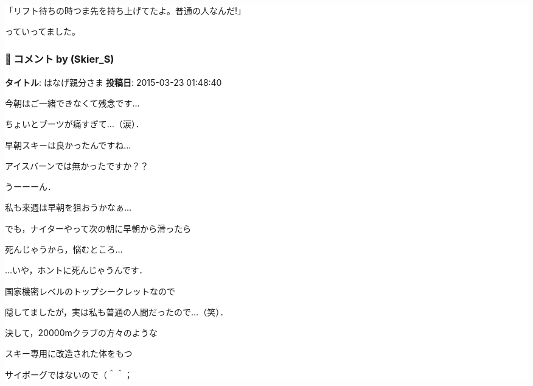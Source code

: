 「リフト待ちの時つま先を持ち上げてたよ。普通の人なんだ!」

っていってました。

### 💬 コメント by (Skier_S)
**タイトル**: はなげ親分さま
**投稿日**: 2015-03-23 01:48:40

今朝はご一緒できなくて残念です…

ちょいとブーツが痛すぎて…（涙）．



早朝スキーは良かったんですね…

アイスバーンでは無かったですか？？

うーーーん．

私も来週は早朝を狙おうかなぁ…

でも，ナイターやって次の朝に早朝から滑ったら

死んじゃうから，悩むところ…



…いや，ホントに死んじゃうんです．

国家機密レベルのトップシークレットなので

隠してましたが，実は私も普通の人間だったので…（笑）．

決して，20000mクラブの方々のような

スキー専用に改造された体をもつ

サイボーグではないので（＾＾；

